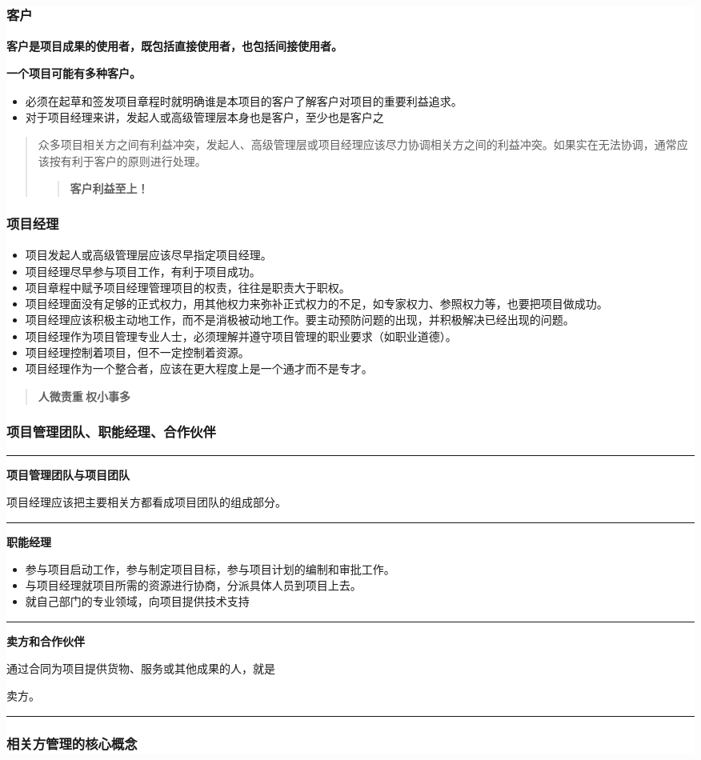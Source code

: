 ### 客户



**客户是项目成果的使用者，既包括直接使用者，也包括间接使用者。**

**一个项目可能有多种客户。**

- 必须在起草和签发项目章程时就明确谁是本项目的客户了解客户对项目的重要利益追求。
- 对于项目经理来讲，发起人或高级管理层本身也是客户，至少也是客户之

> 众多项目相关方之间有利益冲突，发起人、高级管理层或项目经理应该尽力协调相关方之间的利益冲突。如果实在无法协调，通常应该按有利于客户的原则进行处理。
>
> >  **客户利益至上！**

### 项目经理

- 项目发起人或高级管理层应该尽早指定项目经理。
- 项目经理尽早参与项目工作，有利于项目成功。
- 项目章程中赋予项目经理管理项目的权责，往往是职责大于职权。 
- 项目经理面没有足够的正式权力，用其他权力来弥补正式权力的不足，如专家权力、参照权力等，也要把项目做成功。 
- 项目经理应该积极主动地工作，而不是消极被动地工作。要主动预防问题的出现，并积极解决已经出现的问题。
- 项目经理作为项目管理专业人士，必须理解并遵守项目管理的职业要求（如职业道德）。
- 项目经理控制着项目，但不一定控制着资源。 
- 项目经理作为一个整合者，应该在更大程度上是一个通才而不是专才。

>  **人微责重 权小事多**

### 项目管理团队、职能经理、合作伙伴

---

**项目管理团队与项目团队**

项目经理应该把主要相关方都看成项目团队的组成部分。

---

**职能经理**

- 参与项目启动工作，参与制定项目目标，参与项目计划的编制和审批工作。
- 与项目经理就项目所需的资源进行协商，分派具体人员到项目上去。
- 就自己部门的专业领域，向项目提供技术支持

---

**卖方和合作伙伴**

通过合同为项目提供货物、服务或其他成果的人，就是

卖方。

---

### 相关方管理的核心概念
